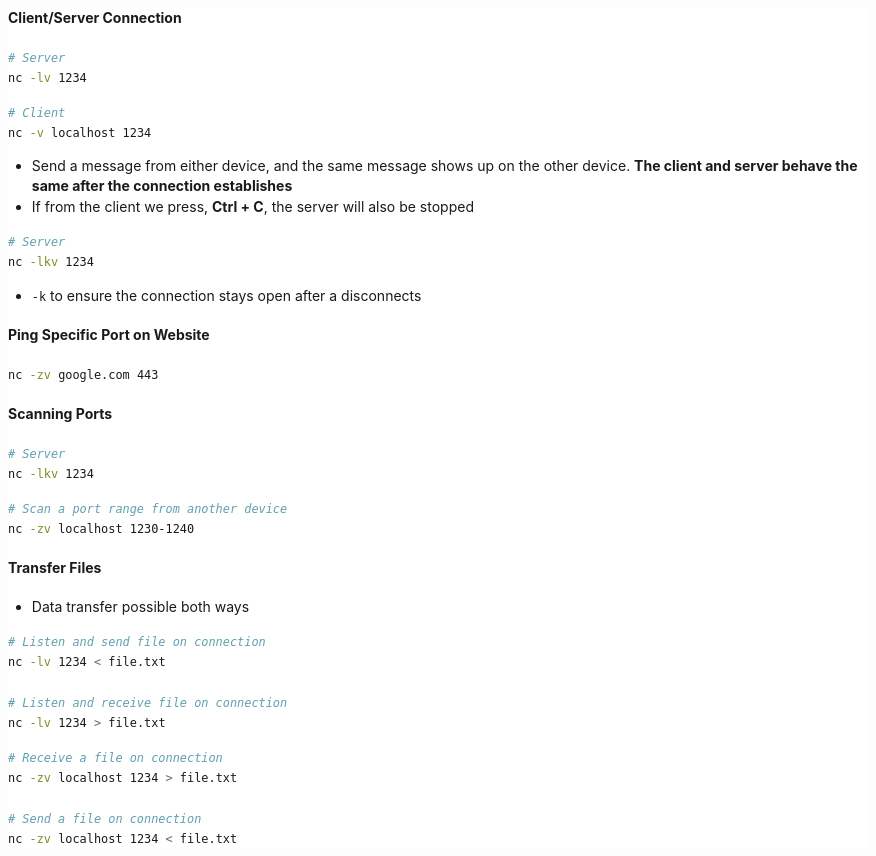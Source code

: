 #### Client/Server Connection

```sh
# Server
nc -lv 1234
```

```sh
# Client
nc -v localhost 1234
```

-   Send a message from either device, and the same message shows up on the other device. **The client and server behave the same after the connection establishes**
-   If from the client we press, **Ctrl + C**, the server will also be stopped

```sh
# Server
nc -lkv 1234
```

-   `-k` to ensure the connection stays open after a disconnects

#### Ping Specific Port on Website

```sh
nc -zv google.com 443
```

#### Scanning Ports

```sh
# Server
nc -lkv 1234
```

```sh
# Scan a port range from another device
nc -zv localhost 1230-1240
```

#### Transfer Files

-   Data transfer possible both ways

```sh
# Listen and send file on connection
nc -lv 1234 < file.txt

# Listen and receive file on connection
nc -lv 1234 > file.txt
```

```sh
# Receive a file on connection
nc -zv localhost 1234 > file.txt

# Send a file on connection
nc -zv localhost 1234 < file.txt
```
